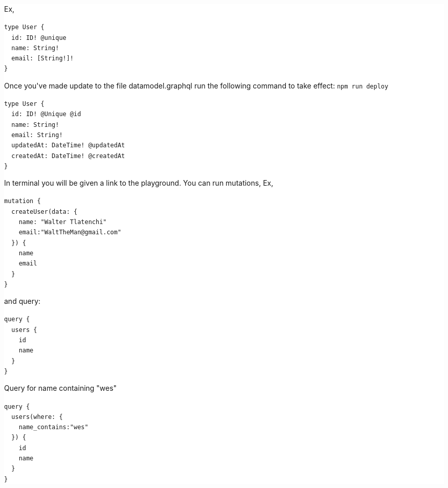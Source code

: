 Ex, 
```
type User {
  id: ID! @unique
  name: String!
  email: [String!]!
}
```

Once you've made update to the file datamodel.graphql run the following command to take effect: `npm run deploy`

```
type User {
  id: ID! @Unique @id
  name: String!
  email: String!
  updatedAt: DateTime! @updatedAt
  createdAt: DateTime! @createdAt
}
```

In terminal you will be given a link to the playground. You can run mutations,
Ex,
```
mutation {
  createUser(data: {
    name: "Walter Tlatenchi"
    email:"WaltTheMan@gmail.com"
  }) {
    name
    email
  }
}
```
and query:

```
query {
  users {
    id
    name
  }
}
```

Query for name containing "wes"
```
query {
  users(where: {
    name_contains:"wes"
  }) {
    id
    name
  }
}
```
